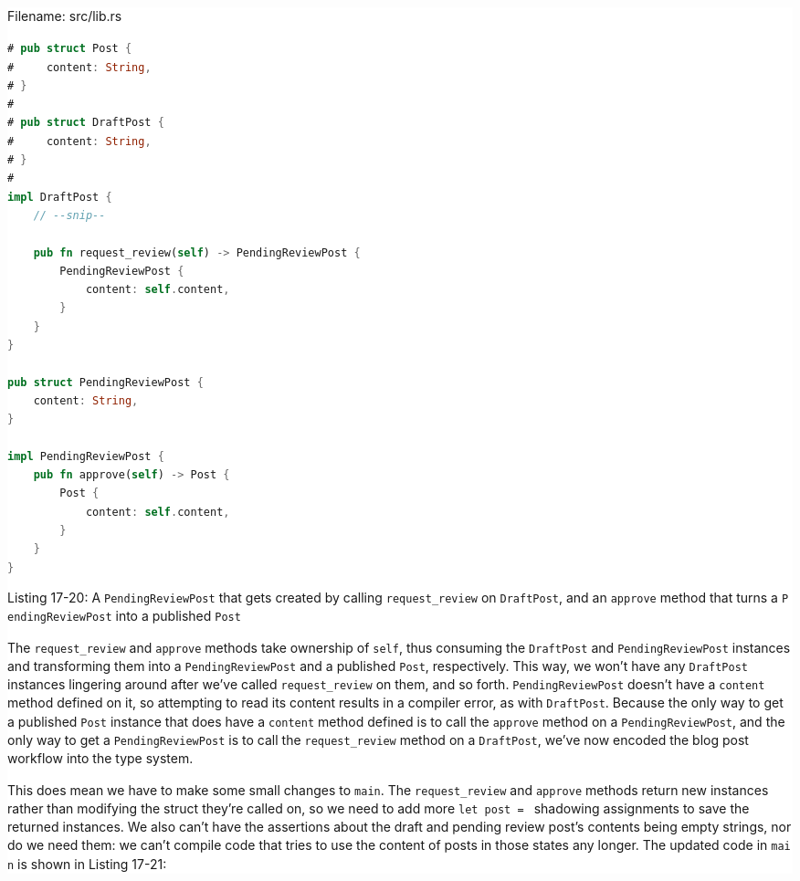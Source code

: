 <span class="filename">Filename: src/lib.rs</span>

```rust
# pub struct Post {
#     content: String,
# }
#
# pub struct DraftPost {
#     content: String,
# }
#
impl DraftPost {
    // --snip--

    pub fn request_review(self) -> PendingReviewPost {
        PendingReviewPost {
            content: self.content,
        }
    }
}

pub struct PendingReviewPost {
    content: String,
}

impl PendingReviewPost {
    pub fn approve(self) -> Post {
        Post {
            content: self.content,
        }
    }
}
```

<span class="caption">Listing 17-20: A `PendingReviewPost` that gets created by
calling `request_review` on `DraftPost`, and an `approve` method that turns a
`PendingReviewPost` into a published `Post`</span>

The `request_review` and `approve` methods take ownership of `self`, thus
consuming the `DraftPost` and `PendingReviewPost` instances and transforming
them into a `PendingReviewPost` and a published `Post`, respectively. This way,
we won’t have any `DraftPost` instances lingering around after we’ve called
`request_review` on them, and so forth. `PendingReviewPost` doesn’t have a
`content` method defined on it, so attempting to read its content results in a
compiler error, as with `DraftPost`. Because the only way to get a published
`Post` instance that does have a `content` method defined is to call the
`approve` method on a `PendingReviewPost`, and the only way to get a
`PendingReviewPost` is to call the `request_review` method on a `DraftPost`,
we’ve now encoded the blog post workflow into the type system.

This does mean we have to make some small changes to `main`. The
`request_review` and `approve` methods return new instances rather than
modifying the struct they’re called on, so we need to add more `let post = `
shadowing assignments to save the returned instances. We also can’t have the
assertions about the draft and pending review post’s contents being empty
strings, nor do we need them: we can’t compile code that tries to use the
content of posts in those states any longer. The updated code in `main` is
shown in Listing 17-21:
